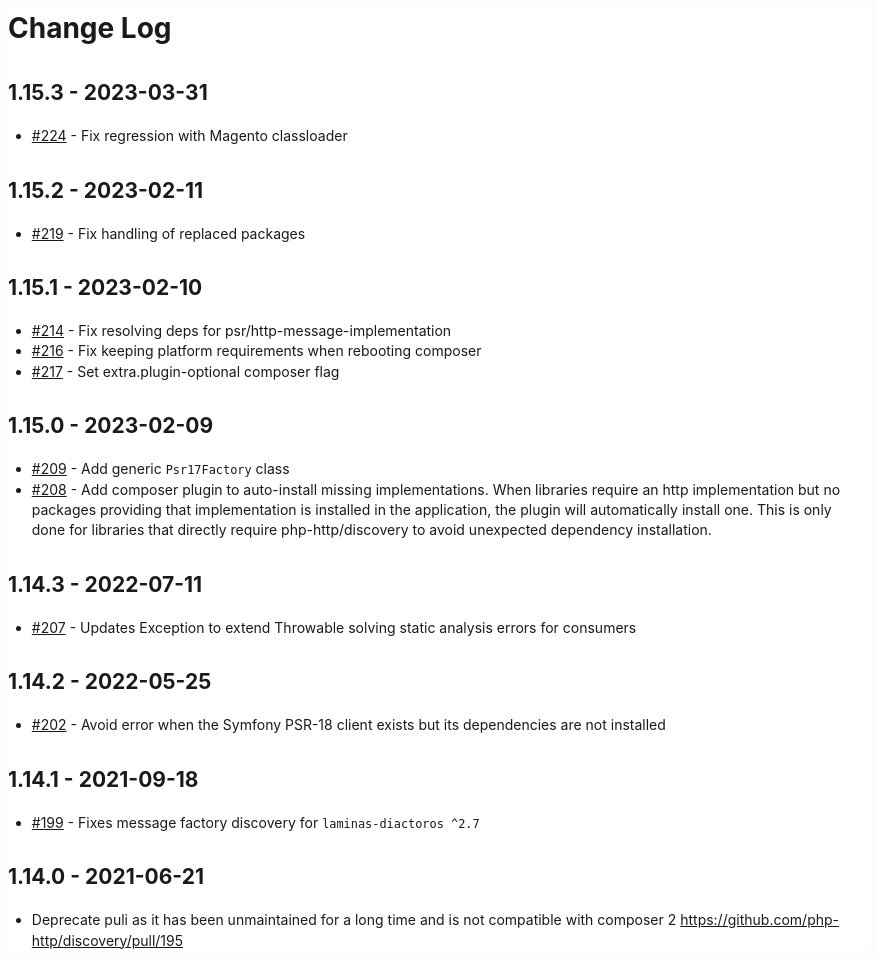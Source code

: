 # Change Log

## 1.15.3 - 2023-03-31

- [#224](https://github.com/php-http/discovery/pull/224) - Fix regression with Magento classloader

## 1.15.2 - 2023-02-11

- [#219](https://github.com/php-http/discovery/pull/219) - Fix handling of replaced packages

## 1.15.1 - 2023-02-10

- [#214](https://github.com/php-http/discovery/pull/214) - Fix resolving deps for psr/http-message-implementation
- [#216](https://github.com/php-http/discovery/pull/216) - Fix keeping platform requirements when rebooting composer
- [#217](https://github.com/php-http/discovery/pull/217) - Set extra.plugin-optional composer flag

## 1.15.0 - 2023-02-09

- [#209](https://github.com/php-http/discovery/pull/209) - Add generic `Psr17Factory` class
- [#208](https://github.com/php-http/discovery/pull/208) - Add composer plugin to auto-install missing implementations.
  When libraries require an http implementation but no packages providing that implementation is installed in the application, the plugin will automatically install one.
  This is only done for libraries that directly require php-http/discovery to avoid unexpected dependency installation.

## 1.14.3 - 2022-07-11

- [#207](https://github.com/php-http/discovery/pull/207) - Updates Exception to extend Throwable solving static analysis errors for consumers

## 1.14.2 - 2022-05-25

- [#202](https://github.com/php-http/discovery/pull/202) - Avoid error when the Symfony PSR-18 client exists but its dependencies are not installed

## 1.14.1 - 2021-09-18

- [#199](https://github.com/php-http/discovery/pull/199) - Fixes message factory discovery for `laminas-diactoros ^2.7` 

## 1.14.0 - 2021-06-21

- Deprecate puli as it has been unmaintained for a long time and is not compatible with composer 2 https://github.com/php-http/discovery/pull/195
